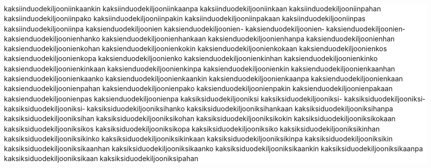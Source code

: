 kaksiinduodekiljooniinkaankin
kaksiinduodekiljooniinkaanpa
kaksiinduodekiljooniinkaan
kaksiinduodekiljooniinpahan
kaksiinduodekiljooniinpako
kaksiinduodekiljooniinpakin
kaksiinduodekiljooniinpakaan
kaksiinduodekiljooniinpas
kaksiinduodekiljooniinpa
kaksienduodekiljoonien
kaksienduodekiljoonien-
kaksienduodekiljoonien‐
kaksienduodekiljoonien‑
kaksienduodekiljoonienhanko
kaksienduodekiljoonienhankaan
kaksienduodekiljoonienhanpa
kaksienduodekiljoonienhan
kaksienduodekiljoonienkohan
kaksienduodekiljoonienkokin
kaksienduodekiljoonienkokaan
kaksienduodekiljoonienkos
kaksienduodekiljoonienkopa
kaksienduodekiljoonienko
kaksienduodekiljoonienkinhan
kaksienduodekiljoonienkinko
kaksienduodekiljoonienkinkaan
kaksienduodekiljoonienkinpa
kaksienduodekiljoonienkin
kaksienduodekiljoonienkaanhan
kaksienduodekiljoonienkaanko
kaksienduodekiljoonienkaankin
kaksienduodekiljoonienkaanpa
kaksienduodekiljoonienkaan
kaksienduodekiljoonienpahan
kaksienduodekiljoonienpako
kaksienduodekiljoonienpakin
kaksienduodekiljoonienpakaan
kaksienduodekiljoonienpas
kaksienduodekiljoonienpa
kaksiksiduodekiljooniksi
kaksiksiduodekiljooniksi-
kaksiksiduodekiljooniksi‐
kaksiksiduodekiljooniksi‑
kaksiksiduodekiljooniksihanko
kaksiksiduodekiljooniksihankaan
kaksiksiduodekiljooniksihanpa
kaksiksiduodekiljooniksihan
kaksiksiduodekiljooniksikohan
kaksiksiduodekiljooniksikokin
kaksiksiduodekiljooniksikokaan
kaksiksiduodekiljooniksikos
kaksiksiduodekiljooniksikopa
kaksiksiduodekiljooniksiko
kaksiksiduodekiljooniksikinhan
kaksiksiduodekiljooniksikinko
kaksiksiduodekiljooniksikinkaan
kaksiksiduodekiljooniksikinpa
kaksiksiduodekiljooniksikin
kaksiksiduodekiljooniksikaanhan
kaksiksiduodekiljooniksikaanko
kaksiksiduodekiljooniksikaankin
kaksiksiduodekiljooniksikaanpa
kaksiksiduodekiljooniksikaan
kaksiksiduodekiljooniksipahan